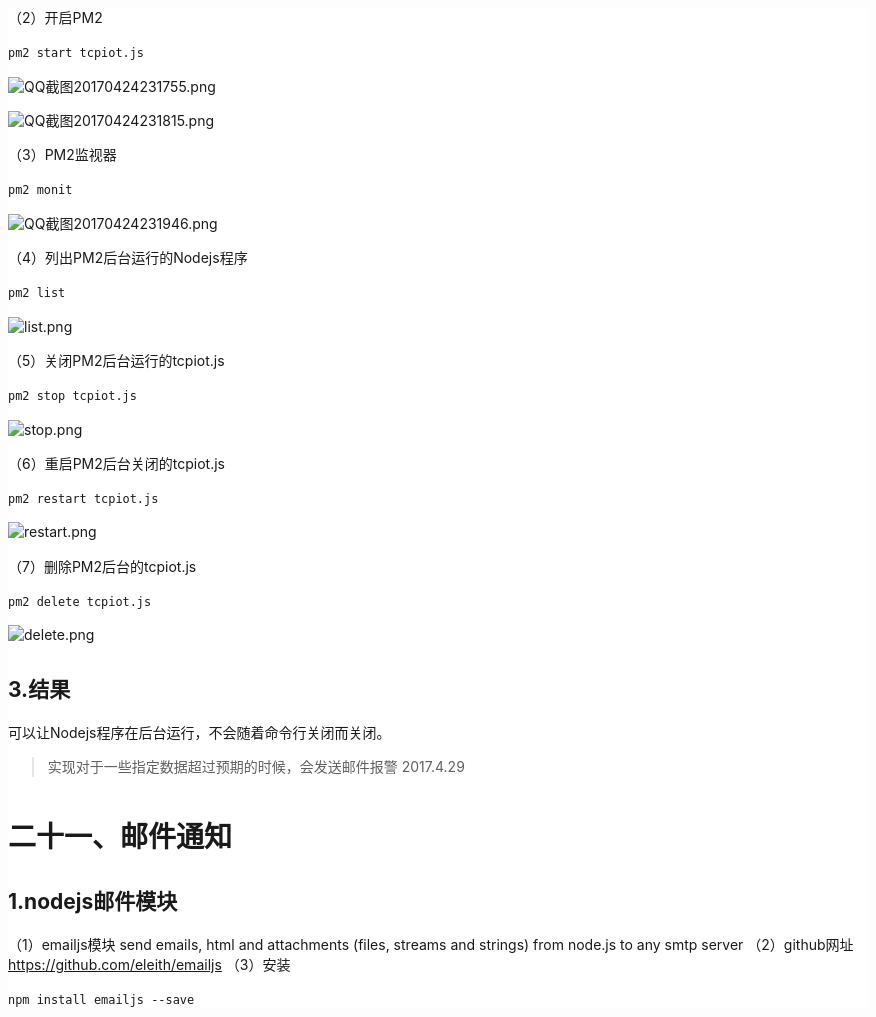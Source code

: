 （2）开启PM2
```
pm2 start tcpiot.js
```

![QQ截图20170424231755.png](http://upload-images.jianshu.io/upload_images/2245742-7640ec135fdeeca0.png?imageMogr2/auto-orient/strip%7CimageView2/2/w/1240)

![QQ截图20170424231815.png](http://upload-images.jianshu.io/upload_images/2245742-c6aca01e09324624.png?imageMogr2/auto-orient/strip%7CimageView2/2/w/1240)


（3）PM2监视器
```
pm2 monit
```
 
![QQ截图20170424231946.png](http://upload-images.jianshu.io/upload_images/2245742-b216f59ac08b6ea4.png?imageMogr2/auto-orient/strip%7CimageView2/2/w/1240)


（4）列出PM2后台运行的Nodejs程序
```
pm2 list
```
 
![list.png](http://upload-images.jianshu.io/upload_images/2245742-b56f4d0151982d53.png?imageMogr2/auto-orient/strip%7CimageView2/2/w/1240)


（5）关闭PM2后台运行的tcpiot.js
```
pm2 stop tcpiot.js
```
 
![stop.png](http://upload-images.jianshu.io/upload_images/2245742-12aadd60ec408eea.png?imageMogr2/auto-orient/strip%7CimageView2/2/w/1240)


（6）重启PM2后台关闭的tcpiot.js
```
pm2 restart tcpiot.js
```
 
![restart.png](http://upload-images.jianshu.io/upload_images/2245742-8dc45de9f994a065.png?imageMogr2/auto-orient/strip%7CimageView2/2/w/1240)


（7）删除PM2后台的tcpiot.js
```
pm2 delete tcpiot.js
```
 
![delete.png](http://upload-images.jianshu.io/upload_images/2245742-620d7d67a2ccf189.png?imageMogr2/auto-orient/strip%7CimageView2/2/w/1240)


## 3.结果
可以让Nodejs程序在后台运行，不会随着命令行关闭而关闭。

>实现对于一些指定数据超过预期的时候，会发送邮件报警
2017.4.29

# 二十一、邮件通知
## 1.nodejs邮件模块
（1）emailjs模块
send emails, html and attachments (files, streams and strings) from node.js to any smtp server
（2）github网址
https://github.com/eleith/emailjs
（3）安装
```
npm install emailjs --save
```
